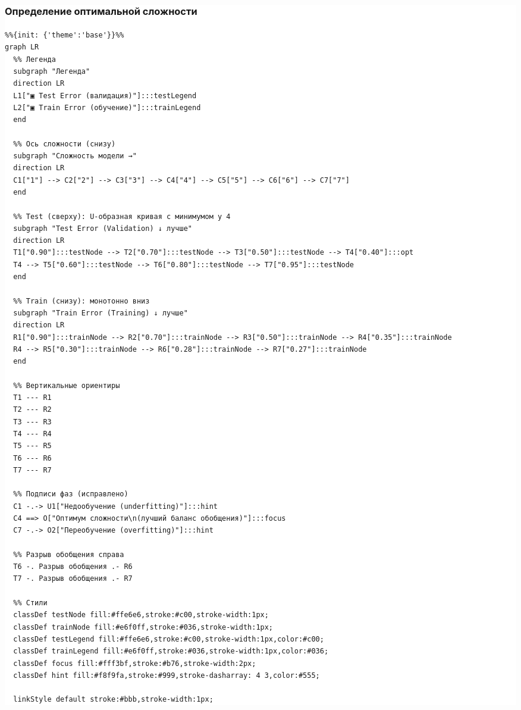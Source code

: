 ### Определение оптимальной сложности

```mermaid 
%%{init: {'theme':'base'}}%%
graph LR
  %% Легенда
  subgraph "Легенда"
  direction LR
  L1["▣ Test Error (валидация)"]:::testLegend
  L2["▣ Train Error (обучение)"]:::trainLegend
  end

  %% Ось сложности (снизу)
  subgraph "Сложность модели →"
  direction LR
  C1["1"] --> C2["2"] --> C3["3"] --> C4["4"] --> C5["5"] --> C6["6"] --> C7["7"]
  end

  %% Test (сверху): U-образная кривая с минимумом у 4
  subgraph "Test Error (Validation) ↓ лучше"
  direction LR
  T1["0.90"]:::testNode --> T2["0.70"]:::testNode --> T3["0.50"]:::testNode --> T4["0.40"]:::opt
  T4 --> T5["0.60"]:::testNode --> T6["0.80"]:::testNode --> T7["0.95"]:::testNode
  end

  %% Train (снизу): монотонно вниз
  subgraph "Train Error (Training) ↓ лучше"
  direction LR
  R1["0.90"]:::trainNode --> R2["0.70"]:::trainNode --> R3["0.50"]:::trainNode --> R4["0.35"]:::trainNode
  R4 --> R5["0.30"]:::trainNode --> R6["0.28"]:::trainNode --> R7["0.27"]:::trainNode
  end

  %% Вертикальные ориентиры
  T1 --- R1
  T2 --- R2
  T3 --- R3
  T4 --- R4
  T5 --- R5
  T6 --- R6
  T7 --- R7

  %% Подписи фаз (исправлено)
  C1 -.-> U1["Недообучение (underfitting)"]:::hint
  C4 ==> O["Оптимум сложности\n(лучший баланс обобщения)"]:::focus
  C7 -.-> O2["Переобучение (overfitting)"]:::hint

  %% Разрыв обобщения справа
  T6 -. Разрыв обобщения .- R6
  T7 -. Разрыв обобщения .- R7

  %% Стили
  classDef testNode fill:#ffe6e6,stroke:#c00,stroke-width:1px;
  classDef trainNode fill:#e6f0ff,stroke:#036,stroke-width:1px;
  classDef testLegend fill:#ffe6e6,stroke:#c00,stroke-width:1px,color:#c00;
  classDef trainLegend fill:#e6f0ff,stroke:#036,stroke-width:1px,color:#036;
  classDef focus fill:#fff3bf,stroke:#b76,stroke-width:2px;
  classDef hint fill:#f8f9fa,stroke:#999,stroke-dasharray: 4 3,color:#555;

  linkStyle default stroke:#bbb,stroke-width:1px;

```
